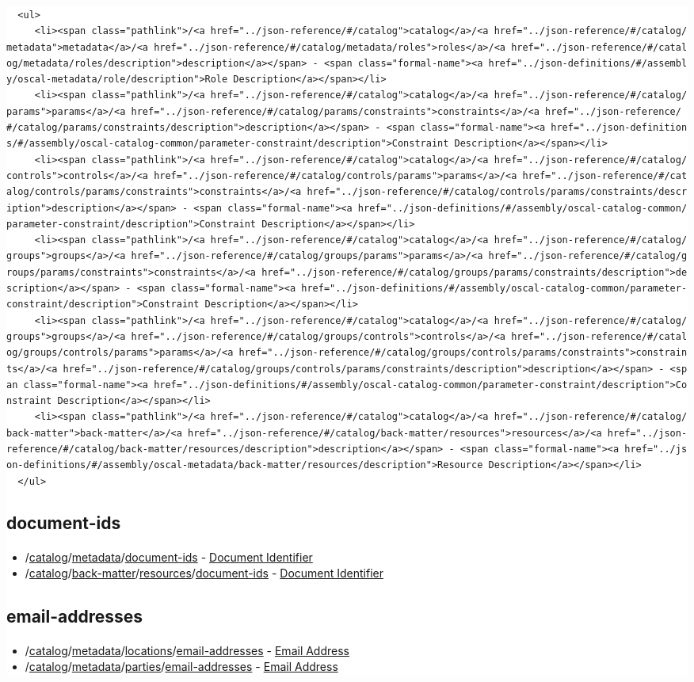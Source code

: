       <ul>
         <li><span class="pathlink">/<a href="../json-reference/#/catalog">catalog</a>/<a href="../json-reference/#/catalog/metadata">metadata</a>/<a href="../json-reference/#/catalog/metadata/roles">roles</a>/<a href="../json-reference/#/catalog/metadata/roles/description">description</a></span> - <span class="formal-name"><a href="../json-definitions/#/assembly/oscal-metadata/role/description">Role Description</a></span></li>
         <li><span class="pathlink">/<a href="../json-reference/#/catalog">catalog</a>/<a href="../json-reference/#/catalog/params">params</a>/<a href="../json-reference/#/catalog/params/constraints">constraints</a>/<a href="../json-reference/#/catalog/params/constraints/description">description</a></span> - <span class="formal-name"><a href="../json-definitions/#/assembly/oscal-catalog-common/parameter-constraint/description">Constraint Description</a></span></li>
         <li><span class="pathlink">/<a href="../json-reference/#/catalog">catalog</a>/<a href="../json-reference/#/catalog/controls">controls</a>/<a href="../json-reference/#/catalog/controls/params">params</a>/<a href="../json-reference/#/catalog/controls/params/constraints">constraints</a>/<a href="../json-reference/#/catalog/controls/params/constraints/description">description</a></span> - <span class="formal-name"><a href="../json-definitions/#/assembly/oscal-catalog-common/parameter-constraint/description">Constraint Description</a></span></li>
         <li><span class="pathlink">/<a href="../json-reference/#/catalog">catalog</a>/<a href="../json-reference/#/catalog/groups">groups</a>/<a href="../json-reference/#/catalog/groups/params">params</a>/<a href="../json-reference/#/catalog/groups/params/constraints">constraints</a>/<a href="../json-reference/#/catalog/groups/params/constraints/description">description</a></span> - <span class="formal-name"><a href="../json-definitions/#/assembly/oscal-catalog-common/parameter-constraint/description">Constraint Description</a></span></li>
         <li><span class="pathlink">/<a href="../json-reference/#/catalog">catalog</a>/<a href="../json-reference/#/catalog/groups">groups</a>/<a href="../json-reference/#/catalog/groups/controls">controls</a>/<a href="../json-reference/#/catalog/groups/controls/params">params</a>/<a href="../json-reference/#/catalog/groups/controls/params/constraints">constraints</a>/<a href="../json-reference/#/catalog/groups/controls/params/constraints/description">description</a></span> - <span class="formal-name"><a href="../json-definitions/#/assembly/oscal-catalog-common/parameter-constraint/description">Constraint Description</a></span></li>
         <li><span class="pathlink">/<a href="../json-reference/#/catalog">catalog</a>/<a href="../json-reference/#/catalog/back-matter">back-matter</a>/<a href="../json-reference/#/catalog/back-matter/resources">resources</a>/<a href="../json-reference/#/catalog/back-matter/resources/description">description</a></span> - <span class="formal-name"><a href="../json-definitions/#/assembly/oscal-metadata/back-matter/resources/description">Resource Description</a></span></li>
      </ul>
   </section>
   <section class="named-object-group">
      <h1 class="toc1" id="/document-ids">document-ids</h1>
      <ul>
         <li><span class="pathlink">/<a href="../json-reference/#/catalog">catalog</a>/<a href="../json-reference/#/catalog/metadata">metadata</a>/<a href="../json-reference/#/catalog/metadata/document-ids">document-ids</a></span> - <span class="formal-name"><a href="../json-definitions/#/assembly/oscal-metadata/metadata/document-ids">Document Identifier</a></span></li>
         <li><span class="pathlink">/<a href="../json-reference/#/catalog">catalog</a>/<a href="../json-reference/#/catalog/back-matter">back-matter</a>/<a href="../json-reference/#/catalog/back-matter/resources">resources</a>/<a href="../json-reference/#/catalog/back-matter/resources/document-ids">document-ids</a></span> - <span class="formal-name"><a href="../json-definitions/#/assembly/oscal-metadata/back-matter/resources/document-ids">Document Identifier</a></span></li>
      </ul>
   </section>
   <section class="named-object-group">
      <h1 class="toc1" id="/email-addresses">email-addresses</h1>
      <ul>
         <li><span class="pathlink">/<a href="../json-reference/#/catalog">catalog</a>/<a href="../json-reference/#/catalog/metadata">metadata</a>/<a href="../json-reference/#/catalog/metadata/locations">locations</a>/<a href="../json-reference/#/catalog/metadata/locations/email-addresses">email-addresses</a></span> - <span class="formal-name"><a href="../json-definitions/#/assembly/oscal-metadata/location/email-addresses">Email Address</a></span></li>
         <li><span class="pathlink">/<a href="../json-reference/#/catalog">catalog</a>/<a href="../json-reference/#/catalog/metadata">metadata</a>/<a href="../json-reference/#/catalog/metadata/parties">parties</a>/<a href="../json-reference/#/catalog/metadata/parties/email-addresses">email-addresses</a></span> - <span class="formal-name"><a href="../json-definitions/#/assembly/oscal-metadata/party/email-addresses">Email Address</a></span></li>